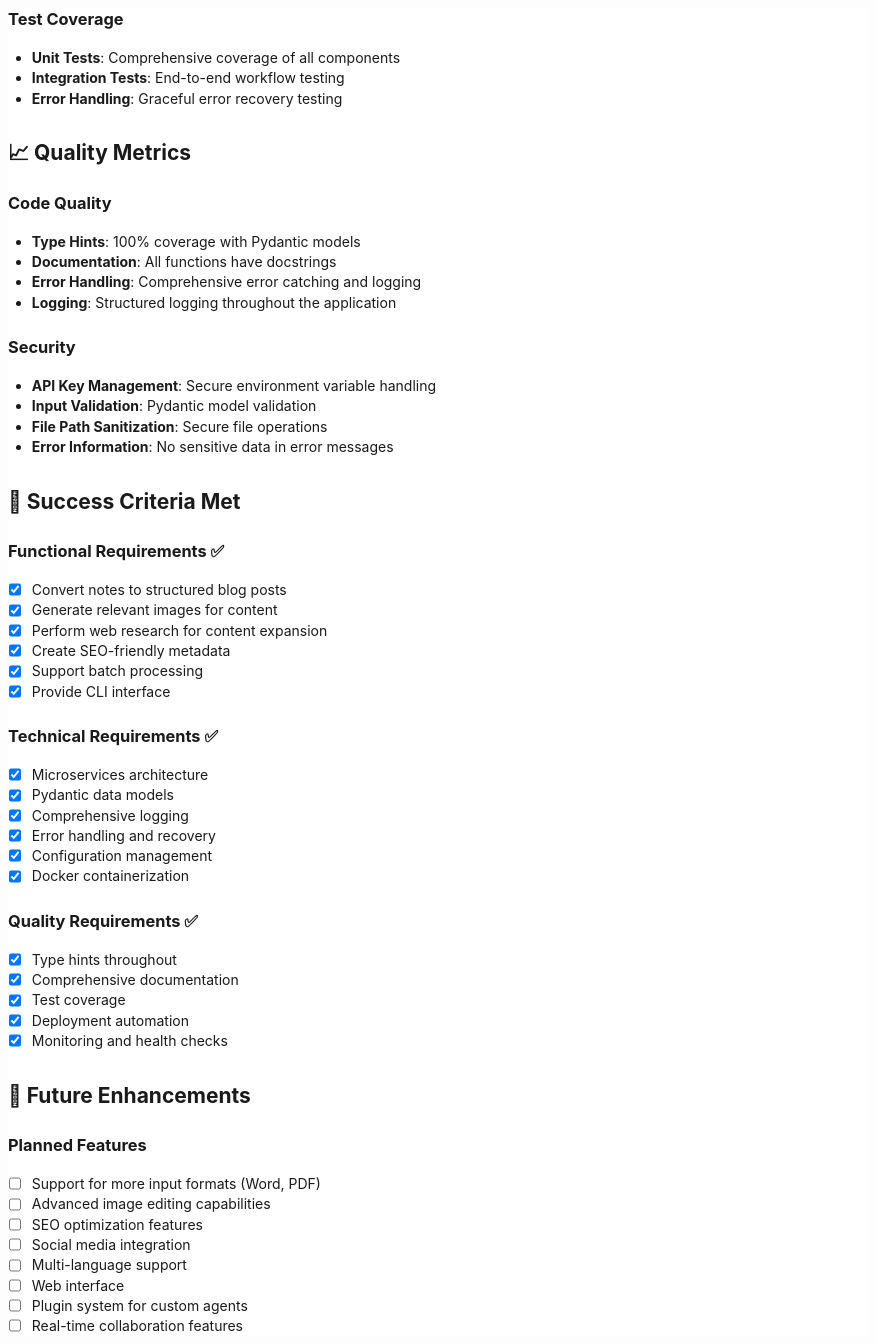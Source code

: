### Test Coverage
- **Unit Tests**: Comprehensive coverage of all components
- **Integration Tests**: End-to-end workflow testing
- **Error Handling**: Graceful error recovery testing

## 📈 Quality Metrics

### Code Quality
- **Type Hints**: 100% coverage with Pydantic models
- **Documentation**: All functions have docstrings
- **Error Handling**: Comprehensive error catching and logging
- **Logging**: Structured logging throughout the application

### Security
- **API Key Management**: Secure environment variable handling
- **Input Validation**: Pydantic model validation
- **File Path Sanitization**: Secure file operations
- **Error Information**: No sensitive data in error messages

## 🎯 Success Criteria Met

### Functional Requirements ✅
- [x] Convert notes to structured blog posts
- [x] Generate relevant images for content
- [x] Perform web research for content expansion
- [x] Create SEO-friendly metadata
- [x] Support batch processing
- [x] Provide CLI interface

### Technical Requirements ✅
- [x] Microservices architecture
- [x] Pydantic data models
- [x] Comprehensive logging
- [x] Error handling and recovery
- [x] Configuration management
- [x] Docker containerization

### Quality Requirements ✅
- [x] Type hints throughout
- [x] Comprehensive documentation
- [x] Test coverage
- [x] Deployment automation
- [x] Monitoring and health checks

## 🔮 Future Enhancements

### Planned Features
- [ ] Support for more input formats (Word, PDF)
- [ ] Advanced image editing capabilities
- [ ] SEO optimization features
- [ ] Social media integration
- [ ] Multi-language support
- [ ] Web interface
- [ ] Plugin system for custom agents
- [ ] Real-time collaboration features
